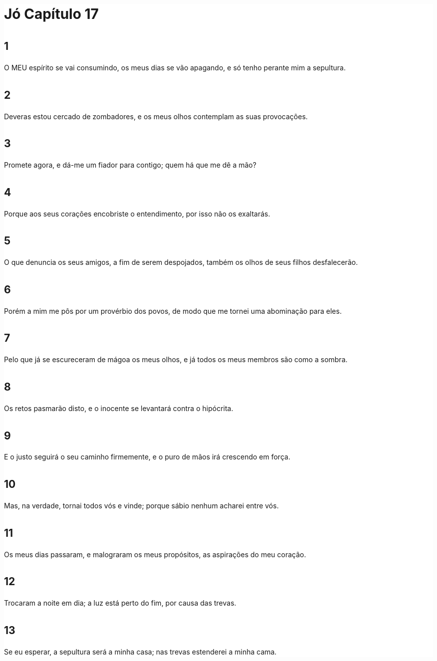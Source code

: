# Jó Capítulo 17

## 1
O MEU espírito se vai consumindo, os meus dias se vão apagando, e só tenho perante mim a sepultura.

## 2
Deveras estou cercado de zombadores, e os meus olhos contemplam as suas provocações.

## 3
Promete agora, e dá-me um fiador para contigo; quem há que me dê a mão?

## 4
Porque aos seus corações encobriste o entendimento, por isso não os exaltarás.

## 5
O que denuncia os seus amigos, a fim de serem despojados, também os olhos de seus filhos desfalecerão.

## 6
Porém a mim me pôs por um provérbio dos povos, de modo que me tornei uma abominação para eles.

## 7
Pelo que já se escureceram de mágoa os meus olhos, e já todos os meus membros são como a sombra.

## 8
Os retos pasmarão disto, e o inocente se levantará contra o hipócrita.

## 9
E o justo seguirá o seu caminho firmemente, e o puro de mãos irá crescendo em força.

## 10
Mas, na verdade, tornai todos vós e vinde; porque sábio nenhum acharei entre vós.

## 11
Os meus dias passaram, e malograram os meus propósitos, as aspirações do meu coração.

## 12
Trocaram a noite em dia; a luz está perto do fim, por causa das trevas.

## 13
Se eu esperar, a sepultura será a minha casa; nas trevas estenderei a minha cama.
